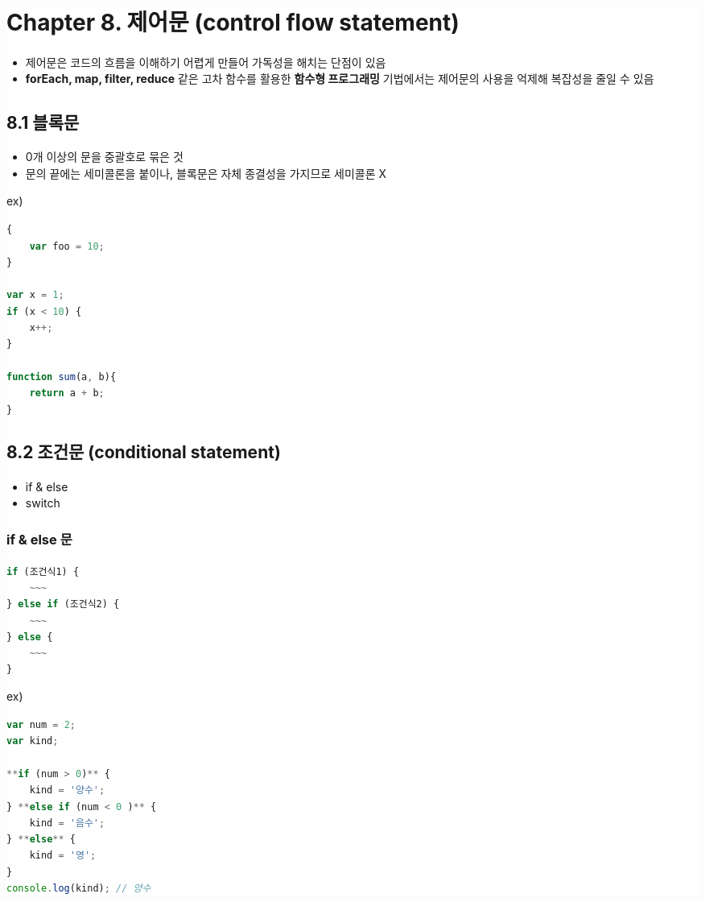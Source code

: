 # Chapter 8. 제어문 (control flow statement)


- 제어문은 코드의 흐름을 이해하기 어렵게 만들어 가독성을 해치는 단점이 있음
- **forEach, map, filter, reduce** 같은 고차 함수를 활용한 **함수형 프로그래밍** 기법에서는 제어문의 사용을 억제해 복잡성을 줄일 수 있음



## 8.1 블록문

- 0개 이상의 문을 중괄호로 묶은 것 
- 문의 끝에는 세미콜론을 붙이나, 블록문은 자체 종결성을 가지므로 세미콜론 X

ex)
```js
{
    var foo = 10;
}

var x = 1;
if (x < 10) {
    x++;
}

function sum(a, b){
    return a + b;
}
```



## 8.2 조건문 (conditional statement)
- if & else
- switch


### if & else 문

```js
if (조건식1) {
    ~~~
} else if (조건식2) {
    ~~~
} else {
    ~~~
}
```


ex) 
```js
var num = 2;
var kind;

**if (num > 0)** {
    kind = '양수';
} **else if (num < 0 )** {
    kind = '음수';
} **else** {
    kind = '영';
}
console.log(kind); // 양수 
```
